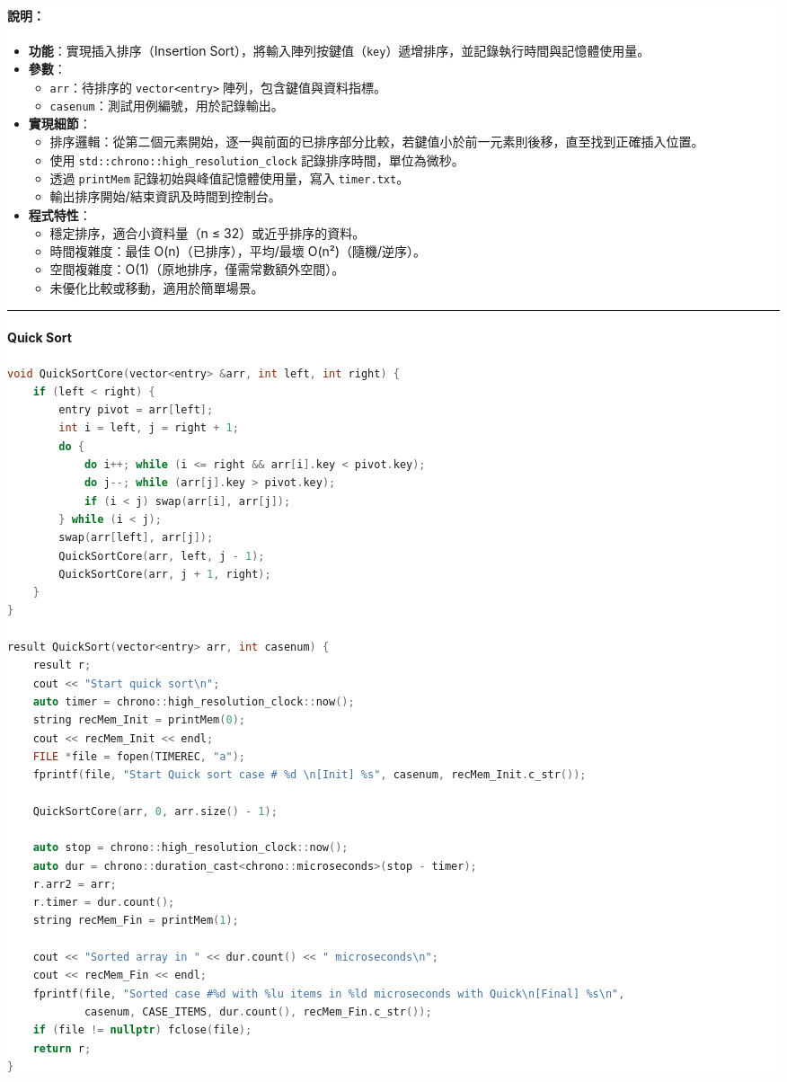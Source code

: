 #### 說明：

- **功能**：實現插入排序（Insertion Sort），將輸入陣列按鍵值（`key`）遞增排序，並記錄執行時間與記憶體使用量。
- **參數**：
  - `arr`：待排序的 `vector<entry>` 陣列，包含鍵值與資料指標。
  - `casenum`：測試用例編號，用於記錄輸出。
- **實現細節**：
  - 排序邏輯：從第二個元素開始，逐一與前面的已排序部分比較，若鍵值小於前一元素則後移，直至找到正確插入位置。
  - 使用 `std::chrono::high_resolution_clock` 記錄排序時間，單位為微秒。
  - 透過 `printMem` 記錄初始與峰值記憶體使用量，寫入 `timer.txt`。
  - 輸出排序開始/結束資訊及時間到控制台。
- **程式特性**：
  - 穩定排序，適合小資料量（n ≤ 32）或近乎排序的資料。
  - 時間複雜度：最佳 O(n)（已排序），平均/最壞 O(n²)（隨機/逆序）。
  - 空間複雜度：O(1)（原地排序，僅需常數額外空間）。
  - 未優化比較或移動，適用於簡單場景。

---

#### Quick Sort

```cpp
void QuickSortCore(vector<entry> &arr, int left, int right) {
    if (left < right) {
        entry pivot = arr[left];
        int i = left, j = right + 1;
        do {
            do i++; while (i <= right && arr[i].key < pivot.key);
            do j--; while (arr[j].key > pivot.key);
            if (i < j) swap(arr[i], arr[j]);
        } while (i < j);
        swap(arr[left], arr[j]);
        QuickSortCore(arr, left, j - 1);
        QuickSortCore(arr, j + 1, right);
    }
}

result QuickSort(vector<entry> arr, int casenum) {
    result r;
    cout << "Start quick sort\n";
    auto timer = chrono::high_resolution_clock::now();
    string recMem_Init = printMem(0);
    cout << recMem_Init << endl;
    FILE *file = fopen(TIMEREC, "a");
    fprintf(file, "Start Quick sort case # %d \n[Init] %s", casenum, recMem_Init.c_str());

    QuickSortCore(arr, 0, arr.size() - 1);

    auto stop = chrono::high_resolution_clock::now();
    auto dur = chrono::duration_cast<chrono::microseconds>(stop - timer);
    r.arr2 = arr;
    r.timer = dur.count();
    string recMem_Fin = printMem(1);

    cout << "Sorted array in " << dur.count() << " microseconds\n";
    cout << recMem_Fin << endl;
    fprintf(file, "Sorted case #%d with %lu items in %ld microseconds with Quick\n[Final] %s\n",
            casenum, CASE_ITEMS, dur.count(), recMem_Fin.c_str());
    if (file != nullptr) fclose(file);
    return r;
}
```
